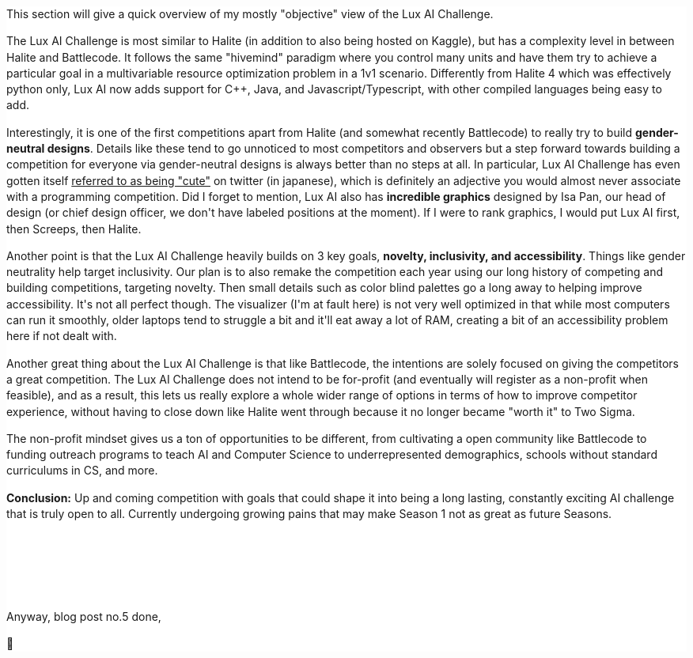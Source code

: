 This section will give a quick overview of my mostly "objective" view of the Lux AI Challenge.

The Lux AI Challenge is most similar to Halite (in addition to also being hosted on Kaggle), but has a complexity level in between Halite and Battlecode. It follows the same "hivemind" paradigm where you control many units and have them try to achieve a particular goal in a multivariable resource optimization problem in a 1v1 scenario. Differently from Halite 4 which was effectively python only, Lux AI now adds support for C++, Java, and Javascript/Typescript, with other compiled languages being easy to add.

Interestingly, it is one of the first competitions apart from Halite (and somewhat recently Battlecode) to really try to build **gender-neutral designs**. Details like these tend to go unnoticed to most competitors and observers but a step forward towards building a competition for everyone via gender-neutral designs is always better than no steps at all. In particular, Lux AI Challenge has even gotten itself [referred to as being "cute"](https://twitter.com/tachiuo60427603/status/1428020593358639112) on twitter (in japanese), which is definitely an adjective you would almost never associate with a programming competition. Did I forget to mention, Lux AI also has **incredible graphics** designed by Isa Pan, our head of design (or chief design officer, we don't have labeled positions at the moment). If I were to rank graphics, I would put Lux AI first, then Screeps, then Halite.

Another point is that the Lux AI Challenge heavily builds on 3 key goals, **novelty, inclusivity, and accessibility**. Things like gender neutrality help target inclusivity. Our plan is to also remake the competition each year using our long history of competing and building competitions, targeting novelty. Then small details such as color blind palettes go a long away to helping improve accessibility. It's not all perfect though. The visualizer (I'm at fault here) is not very well optimized in that while most computers can run it smoothly, older laptops tend to struggle a bit and it'll eat away a lot of RAM, creating a bit of an accessibility problem here if not dealt with.

Another great thing about the Lux AI Challenge is that like Battlecode, the intentions are solely focused on giving the competitors a great competition. The Lux AI Challenge does not intend to be for-profit (and eventually will register as a non-profit when feasible), and as a result, this lets us really explore a whole wider range of options in terms of how to improve competitor experience, without having to close down like Halite went through because it no longer became "worth it" to Two Sigma. 

The non-profit mindset gives us a ton of opportunities to be different, from cultivating a open community like Battlecode to funding outreach programs to teach AI and Computer Science to underrepresented demographics, schools without standard curriculums in CS, and more.

**Conclusion:** Up and coming competition with goals that could shape it into being a long lasting, constantly exciting AI challenge that is truly open to all. Currently undergoing growing pains that may make Season 1 not as great as future Seasons.

</br>
</br>
</br>
</br>

Anyway, blog post no.5 done, 

🌊

